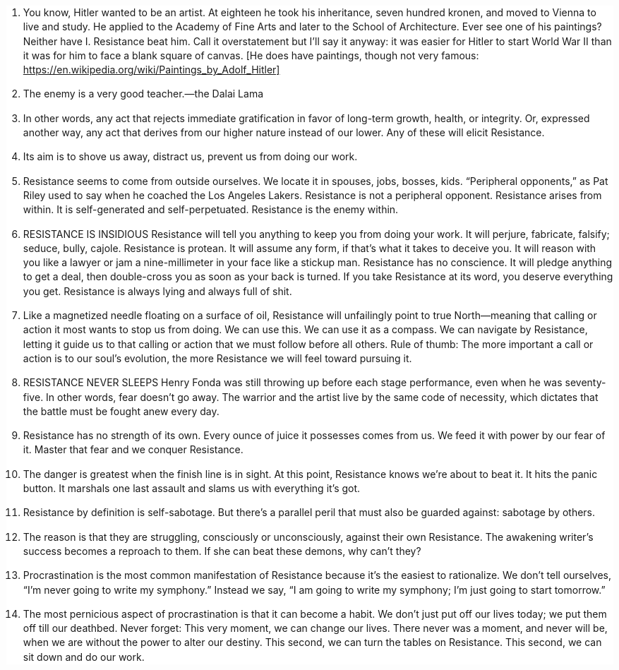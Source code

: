 1. You know, Hitler wanted to be an artist. At eighteen he took his inheritance, seven hundred kronen, and moved to Vienna to live and study. He applied to the Academy of Fine Arts and later to the School of Architecture. Ever see one of his paintings? Neither have I. Resistance beat him. Call it overstatement but I’ll say it anyway: it was easier for Hitler to start World War II than it was for him to face a blank square of canvas.  [He does have paintings, though not very famous: https://en.wikipedia.org/wiki/Paintings_by_Adolf_Hitler]

1. The enemy is a very good teacher.—the Dalai Lama

1. In other words, any act that rejects immediate gratification in favor of long-term growth, health, or integrity. Or, expressed another way, any act that derives from our higher nature instead of our lower. Any of these will elicit Resistance.

1. Its aim is to shove us away, distract us, prevent us from doing our work.

1. Resistance seems to come from outside ourselves. We locate it in spouses, jobs, bosses, kids. “Peripheral opponents,” as Pat Riley used to say when he coached the Los Angeles Lakers. Resistance is not a peripheral opponent. Resistance arises from within. It is self-generated and self-perpetuated. Resistance is the enemy within.

1. RESISTANCE IS INSIDIOUS Resistance will tell you anything to keep you from doing your work. It will perjure, fabricate, falsify; seduce, bully, cajole. Resistance is protean. It will assume any form, if that’s what it takes to deceive you. It will reason with you like a lawyer or jam a nine-millimeter in your face like a stickup man. Resistance has no conscience. It will pledge anything to get a deal, then double-cross you as soon as your back is turned. If you take Resistance at its word, you deserve everything you get. Resistance is always lying and always full of shit.

1. Like a magnetized needle floating on a surface of oil, Resistance will unfailingly point to true North—meaning that calling or action it most wants to stop us from doing. We can use this. We can use it as a compass. We can navigate by Resistance, letting it guide us to that calling or action that we must follow before all others. Rule of thumb: The more important a call or action is to our soul’s evolution, the more Resistance we will feel toward pursuing it.

1. RESISTANCE NEVER SLEEPS Henry Fonda was still throwing up before each stage performance, even when he was seventy-five. In other words, fear doesn’t go away. The warrior and the artist live by the same code of necessity, which dictates that the battle must be fought anew every day.

1. Resistance has no strength of its own. Every ounce of juice it possesses comes from us. We feed it with power by our fear of it. Master that fear and we conquer Resistance.

1. The danger is greatest when the finish line is in sight. At this point, Resistance knows we’re about to beat it. It hits the panic button. It marshals one last assault and slams us with everything it’s got.

1. Resistance by definition is self-sabotage. But there’s a parallel peril that must also be guarded against: sabotage by others.

1. The reason is that they are struggling, consciously or unconsciously, against their own Resistance. The awakening writer’s success becomes a reproach to them. If she can beat these demons, why can’t they?

1. Procrastination is the most common manifestation of Resistance because it’s the easiest to rationalize. We don’t tell ourselves, “I’m never going to write my symphony.” Instead we say, “I am going to write my symphony; I’m just going to start tomorrow.”

1. The most pernicious aspect of procrastination is that it can become a habit. We don’t just put off our lives today; we put them off till our deathbed. Never forget: This very moment, we can change our lives. There never was a moment, and never will be, when we are without the power to alter our destiny. This second, we can turn the tables on Resistance. This second, we can sit down and do our work.
